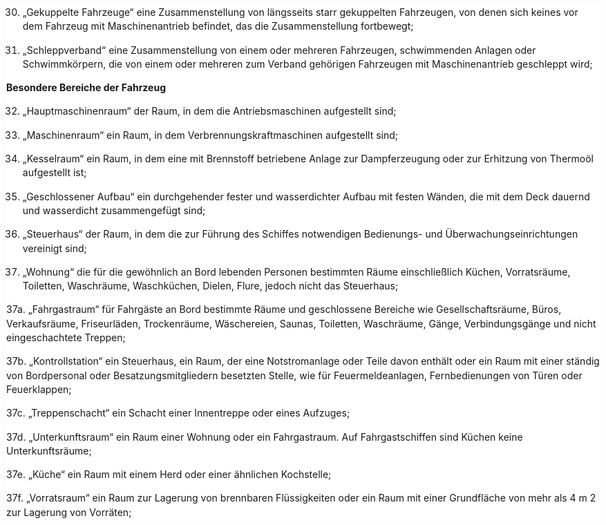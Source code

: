 
30. „Gekuppelte Fahrzeuge“ eine Zusammenstellung von längsseits starr
    gekuppelten Fahrzeugen, von denen sich keines vor dem Fahrzeug mit
    Maschinenantrieb befindet, das die Zusammenstellung fortbewegt;


31. „Schleppverband“ eine Zusammenstellung von einem oder mehreren
    Fahrzeugen, schwimmenden Anlagen oder Schwimmkörpern, die von einem
    oder mehreren zum Verband gehörigen Fahrzeugen mit Maschinenantrieb
    geschleppt wird;



**Besondere Bereiche der Fahrzeug**

32. „Hauptmaschinenraum“ der Raum, in dem die Antriebsmaschinen
    aufgestellt sind;


33. „Maschinenraum“ ein Raum, in dem Verbrennungskraftmaschinen
    aufgestellt sind;


34. „Kesselraum“ ein Raum, in dem eine mit Brennstoff betriebene Anlage
    zur Dampferzeugung oder zur Erhitzung von Thermoöl aufgestellt ist;


35. „Geschlossener Aufbau“ ein durchgehender fester und wasserdichter
    Aufbau mit festen Wänden, die mit dem Deck dauernd und wasserdicht
    zusammengefügt sind;


36. „Steuerhaus“ der Raum, in dem die zur Führung des Schiffes notwendigen
    Bedienungs- und Überwachungseinrichtungen vereinigt sind;


37. „Wohnung“ die für die gewöhnlich an Bord lebenden Personen bestimmten
    Räume einschließlich Küchen, Vorratsräume, Toiletten, Waschräume,
    Waschküchen, Dielen, Flure, jedoch nicht das Steuerhaus;


37a. „Fahrgastraum“ für Fahrgäste an Bord bestimmte Räume und geschlossene
    Bereiche wie Gesellschaftsräume, Büros, Verkaufsräume, Friseurläden,
    Trockenräume, Wäschereien, Saunas, Toiletten, Waschräume, Gänge,
    Verbindungsgänge und nicht eingeschachtete Treppen;


37b. „Kontrollstation“ ein Steuerhaus, ein Raum, der eine Notstromanlage
    oder Teile davon enthält oder ein Raum mit einer ständig von
    Bordpersonal oder Besatzungsmitgliedern besetzten Stelle, wie für
    Feuermeldeanlagen, Fernbedienungen von Türen oder Feuerklappen;


37c. „Treppenschacht“ ein Schacht einer Innentreppe oder eines Aufzuges;


37d. „Unterkunftsraum“ ein Raum einer Wohnung oder ein Fahrgastraum. Auf
    Fahrgastschiffen sind Küchen keine Unterkunftsräume;


37e. „Küche“ ein Raum mit einem Herd oder einer ähnlichen Kochstelle;


37f. „Vorratsraum“ ein Raum zur Lagerung von brennbaren Flüssigkeiten oder
    ein Raum mit einer Grundfläche von mehr als 4 m
    2                    zur Lagerung von Vorräten;
